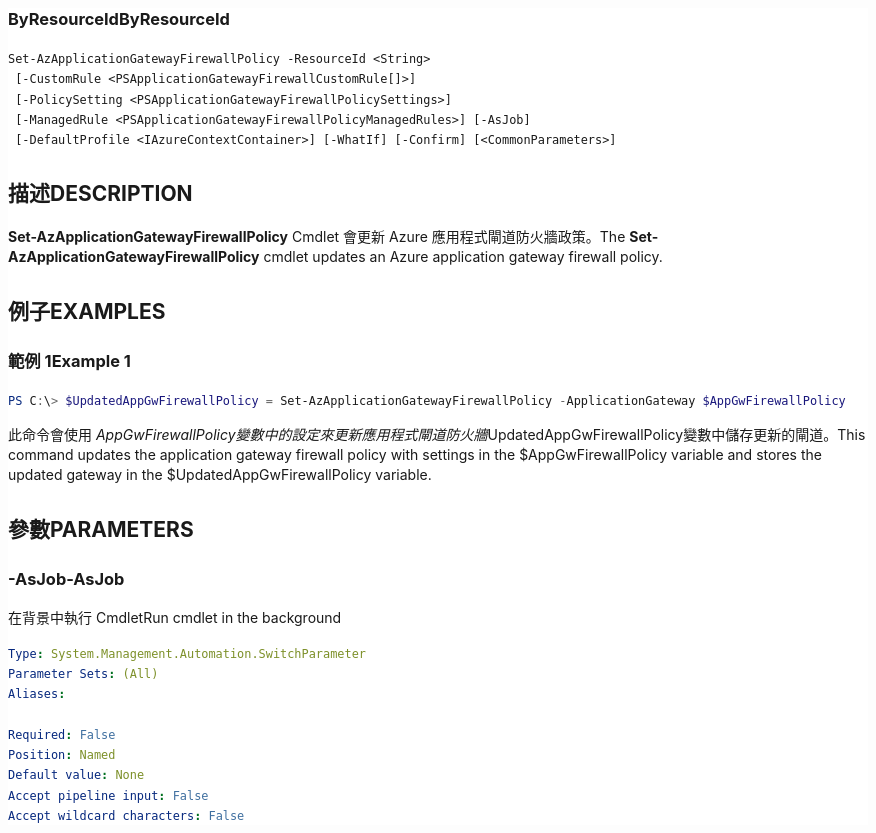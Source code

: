### <span data-ttu-id="5a109-107">ByResourceId</span><span class="sxs-lookup"><span data-stu-id="5a109-107">ByResourceId</span></span>
```
Set-AzApplicationGatewayFirewallPolicy -ResourceId <String>
 [-CustomRule <PSApplicationGatewayFirewallCustomRule[]>]
 [-PolicySetting <PSApplicationGatewayFirewallPolicySettings>]
 [-ManagedRule <PSApplicationGatewayFirewallPolicyManagedRules>] [-AsJob]
 [-DefaultProfile <IAzureContextContainer>] [-WhatIf] [-Confirm] [<CommonParameters>]
```

## <span data-ttu-id="5a109-108">描述</span><span class="sxs-lookup"><span data-stu-id="5a109-108">DESCRIPTION</span></span>
<span data-ttu-id="5a109-109">**Set-AzApplicationGatewayFirewallPolicy** Cmdlet 會更新 Azure 應用程式閘道防火牆政策。</span><span class="sxs-lookup"><span data-stu-id="5a109-109">The **Set-AzApplicationGatewayFirewallPolicy** cmdlet updates an Azure application gateway firewall policy.</span></span>

## <span data-ttu-id="5a109-110">例子</span><span class="sxs-lookup"><span data-stu-id="5a109-110">EXAMPLES</span></span>

### <span data-ttu-id="5a109-111">範例 1</span><span class="sxs-lookup"><span data-stu-id="5a109-111">Example 1</span></span>
```powershell
PS C:\> $UpdatedAppGwFirewallPolicy = Set-AzApplicationGatewayFirewallPolicy -ApplicationGateway $AppGwFirewallPolicy
```

<span data-ttu-id="5a109-112">此命令會使用 $AppGwFirewallPolicy 變數中的設定來更新應用程式閘道防火牆$UpdatedAppGwFirewallPolicy變數中儲存更新的閘道。</span><span class="sxs-lookup"><span data-stu-id="5a109-112">This command updates the application gateway firewall policy with settings in the $AppGwFirewallPolicy variable and stores the updated gateway in the $UpdatedAppGwFirewallPolicy variable.</span></span>

## <span data-ttu-id="5a109-113">參數</span><span class="sxs-lookup"><span data-stu-id="5a109-113">PARAMETERS</span></span>

### <span data-ttu-id="5a109-114">-AsJob</span><span class="sxs-lookup"><span data-stu-id="5a109-114">-AsJob</span></span>
<span data-ttu-id="5a109-115">在背景中執行 Cmdlet</span><span class="sxs-lookup"><span data-stu-id="5a109-115">Run cmdlet in the background</span></span>

```yaml
Type: System.Management.Automation.SwitchParameter
Parameter Sets: (All)
Aliases:

Required: False
Position: Named
Default value: None
Accept pipeline input: False
Accept wildcard characters: False
```
